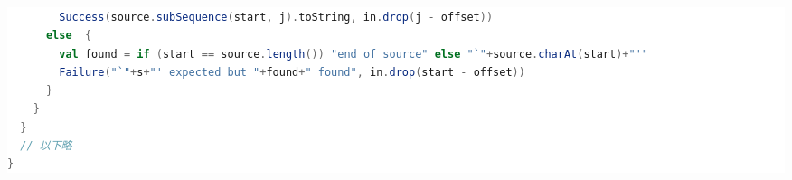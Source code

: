 ```scala
        Success(source.subSequence(start, j).toString, in.drop(j - offset))
      else  {
        val found = if (start == source.length()) "end of source" else "`"+source.charAt(start)+"'"
        Failure("`"+s+"' expected but "+found+" found", in.drop(start - offset))
      }
    }
  }
  // 以下略
}
```
							